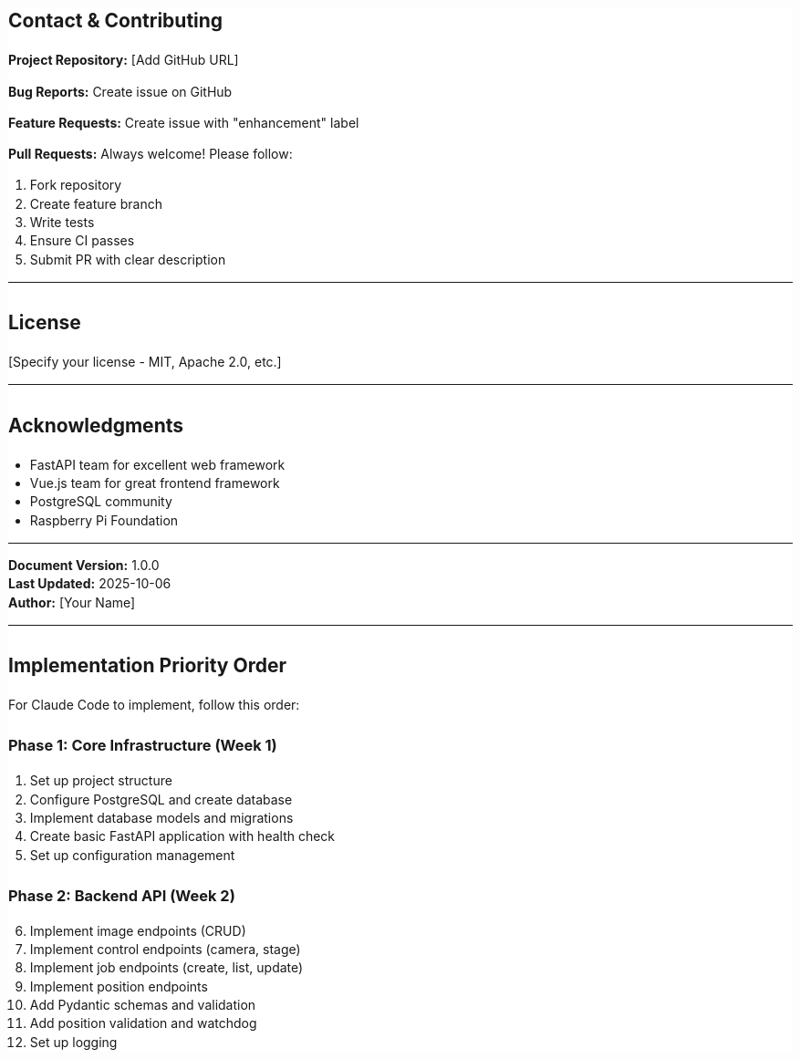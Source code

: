 
## Contact & Contributing

**Project Repository:** [Add GitHub URL]

**Bug Reports:** Create issue on GitHub

**Feature Requests:** Create issue with "enhancement" label

**Pull Requests:** Always welcome! Please follow:
1. Fork repository
2. Create feature branch
3. Write tests
4. Ensure CI passes
5. Submit PR with clear description

---

## License

[Specify your license - MIT, Apache 2.0, etc.]

---

## Acknowledgments

- FastAPI team for excellent web framework
- Vue.js team for great frontend framework
- PostgreSQL community
- Raspberry Pi Foundation

---

**Document Version:** 1.0.0  
**Last Updated:** 2025-10-06  
**Author:** [Your Name]

---

## Implementation Priority Order

For Claude Code to implement, follow this order:

### Phase 1: Core Infrastructure (Week 1)
1. Set up project structure
2. Configure PostgreSQL and create database
3. Implement database models and migrations
4. Create basic FastAPI application with health check
5. Set up configuration management

### Phase 2: Backend API (Week 2)
6. Implement image endpoints (CRUD)
7. Implement control endpoints (camera, stage)
8. Implement job endpoints (create, list, update)
9. Implement position endpoints
10. Add Pydantic schemas and validation
11. Add position validation and watchdog
12. Set up logging

